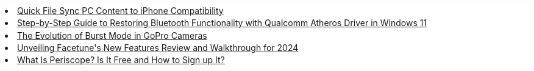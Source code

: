 <li><a href="https://fox-direct.techidaily.com/quick-file-sync-pc-content-to-iphone-compatibility/"><u>Quick File Sync  PC Content to iPhone Compatibility</u></a></li>
<li><a href="https://driver-error.techidaily.com/step-by-step-guide-to-restoring-bluetooth-functionality-with-qualcomm-atheros-driver-in-windows-11/"><u>Step-by-Step Guide to Restoring Bluetooth Functionality with Qualcomm Atheros Driver in Windows 11</u></a></li>
<li><a href="https://fox-direct.techidaily.com/the-evolution-of-burst-mode-in-gopro-cameras/"><u>The Evolution of Burst Mode in GoPro Cameras</u></a></li>
<li><a href="https://fox-direct.techidaily.com/unveiling-facetunes-new-features-review-and-walkthrough-for-2024/"><u>Unveiling Facetune's New Features  Review and Walkthrough for 2024</u></a></li>
<li><a href="https://fox-direct.techidaily.com/what-is-periscope-is-it-free-and-how-to-sign-up-it/"><u>What Is Periscope? Is It Free and How to Sign up It?</u></a></li>
</ul></div>
